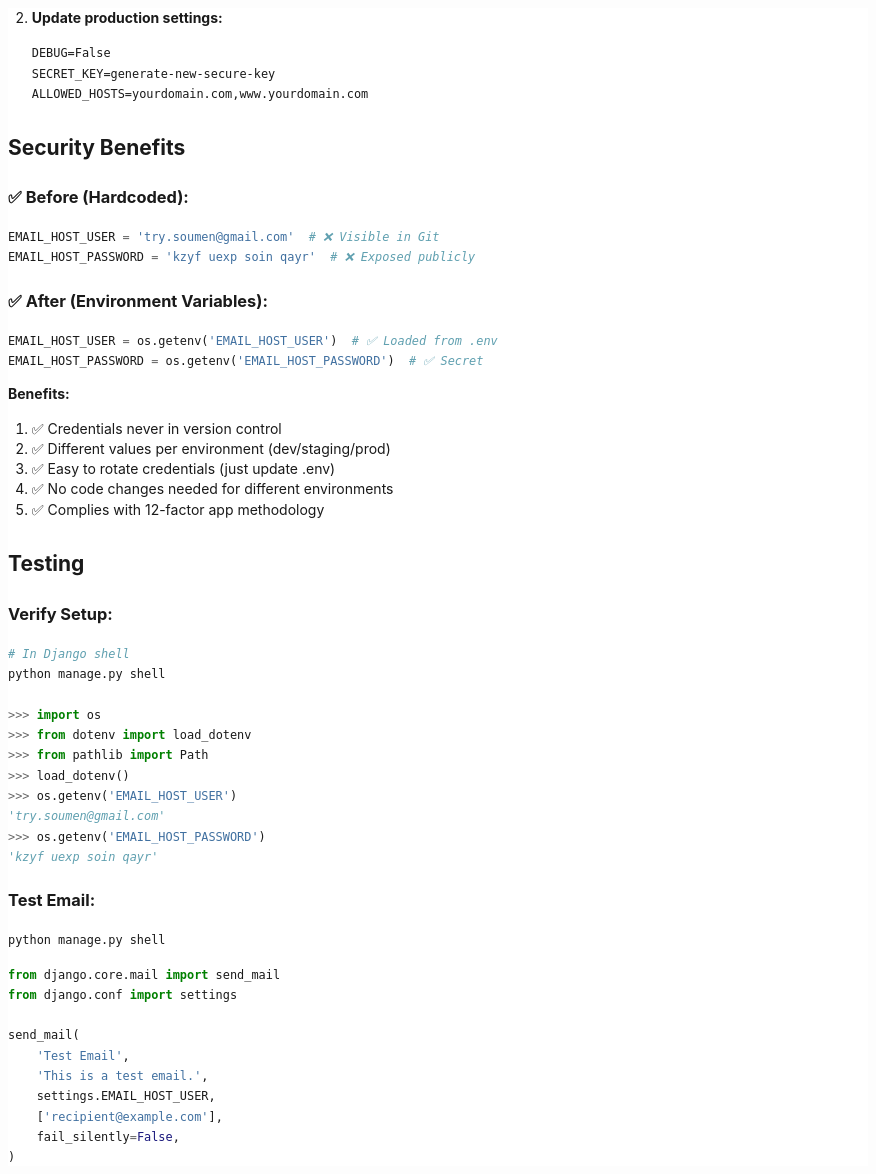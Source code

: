 2. **Update production settings:**
   ```env
   DEBUG=False
   SECRET_KEY=generate-new-secure-key
   ALLOWED_HOSTS=yourdomain.com,www.yourdomain.com
   ```

## Security Benefits

### ✅ Before (Hardcoded):
```python
EMAIL_HOST_USER = 'try.soumen@gmail.com'  # ❌ Visible in Git
EMAIL_HOST_PASSWORD = 'kzyf uexp soin qayr'  # ❌ Exposed publicly
```

### ✅ After (Environment Variables):
```python
EMAIL_HOST_USER = os.getenv('EMAIL_HOST_USER')  # ✅ Loaded from .env
EMAIL_HOST_PASSWORD = os.getenv('EMAIL_HOST_PASSWORD')  # ✅ Secret
```

**Benefits:**
1. ✅ Credentials never in version control
2. ✅ Different values per environment (dev/staging/prod)
3. ✅ Easy to rotate credentials (just update .env)
4. ✅ No code changes needed for different environments
5. ✅ Complies with 12-factor app methodology

## Testing

### Verify Setup:
```python
# In Django shell
python manage.py shell

>>> import os
>>> from dotenv import load_dotenv
>>> from pathlib import Path
>>> load_dotenv()
>>> os.getenv('EMAIL_HOST_USER')
'try.soumen@gmail.com'
>>> os.getenv('EMAIL_HOST_PASSWORD')
'kzyf uexp soin qayr'
```

### Test Email:
```bash
python manage.py shell
```

```python
from django.core.mail import send_mail
from django.conf import settings

send_mail(
    'Test Email',
    'This is a test email.',
    settings.EMAIL_HOST_USER,
    ['recipient@example.com'],
    fail_silently=False,
)
```
